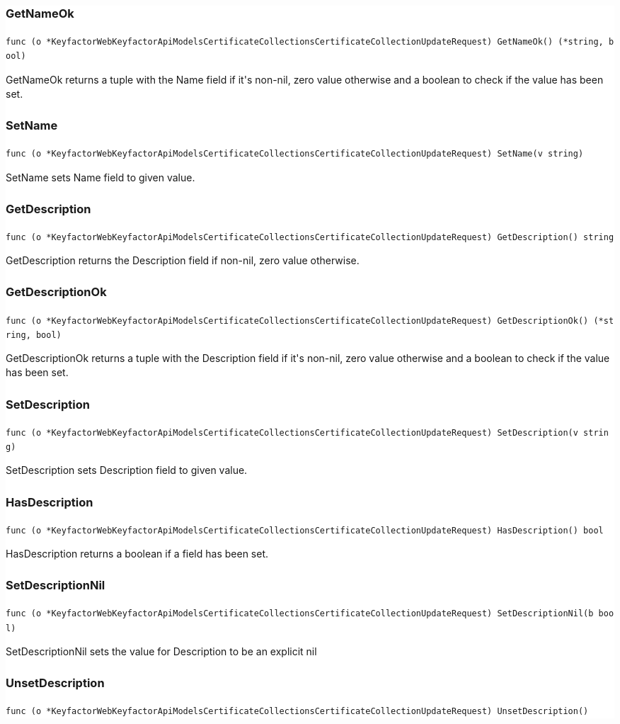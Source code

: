 ### GetNameOk

`func (o *KeyfactorWebKeyfactorApiModelsCertificateCollectionsCertificateCollectionUpdateRequest) GetNameOk() (*string, bool)`

GetNameOk returns a tuple with the Name field if it's non-nil, zero value otherwise
and a boolean to check if the value has been set.

### SetName

`func (o *KeyfactorWebKeyfactorApiModelsCertificateCollectionsCertificateCollectionUpdateRequest) SetName(v string)`

SetName sets Name field to given value.


### GetDescription

`func (o *KeyfactorWebKeyfactorApiModelsCertificateCollectionsCertificateCollectionUpdateRequest) GetDescription() string`

GetDescription returns the Description field if non-nil, zero value otherwise.

### GetDescriptionOk

`func (o *KeyfactorWebKeyfactorApiModelsCertificateCollectionsCertificateCollectionUpdateRequest) GetDescriptionOk() (*string, bool)`

GetDescriptionOk returns a tuple with the Description field if it's non-nil, zero value otherwise
and a boolean to check if the value has been set.

### SetDescription

`func (o *KeyfactorWebKeyfactorApiModelsCertificateCollectionsCertificateCollectionUpdateRequest) SetDescription(v string)`

SetDescription sets Description field to given value.

### HasDescription

`func (o *KeyfactorWebKeyfactorApiModelsCertificateCollectionsCertificateCollectionUpdateRequest) HasDescription() bool`

HasDescription returns a boolean if a field has been set.

### SetDescriptionNil

`func (o *KeyfactorWebKeyfactorApiModelsCertificateCollectionsCertificateCollectionUpdateRequest) SetDescriptionNil(b bool)`

 SetDescriptionNil sets the value for Description to be an explicit nil

### UnsetDescription
`func (o *KeyfactorWebKeyfactorApiModelsCertificateCollectionsCertificateCollectionUpdateRequest) UnsetDescription()`
